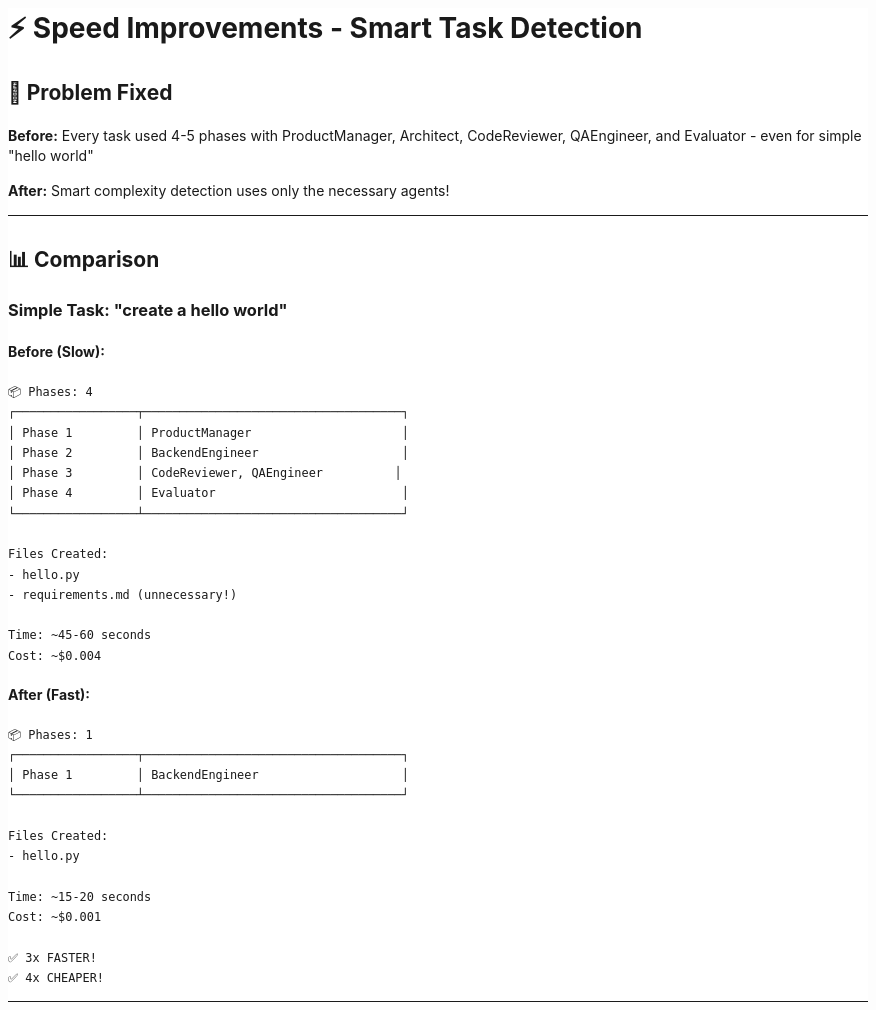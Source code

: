 # ⚡ Speed Improvements - Smart Task Detection

## 🎯 Problem Fixed

**Before:** Every task used 4-5 phases with ProductManager, Architect, CodeReviewer, QAEngineer, and Evaluator - even for simple "hello world"

**After:** Smart complexity detection uses only the necessary agents!

---

## 📊 Comparison

### **Simple Task: "create a hello world"**

#### Before (Slow):
```
📦 Phases: 4
┌─────────────────┬────────────────────────────────────┐
│ Phase 1         │ ProductManager                     │
│ Phase 2         │ BackendEngineer                    │
│ Phase 3         │ CodeReviewer, QAEngineer          │
│ Phase 4         │ Evaluator                          │
└─────────────────┴────────────────────────────────────┘

Files Created:
- hello.py
- requirements.md (unnecessary!)

Time: ~45-60 seconds
Cost: ~$0.004
```

#### After (Fast):
```
📦 Phases: 1
┌─────────────────┬────────────────────────────────────┐
│ Phase 1         │ BackendEngineer                    │
└─────────────────┴────────────────────────────────────┘

Files Created:
- hello.py

Time: ~15-20 seconds
Cost: ~$0.001

✅ 3x FASTER!
✅ 4x CHEAPER!
```

---